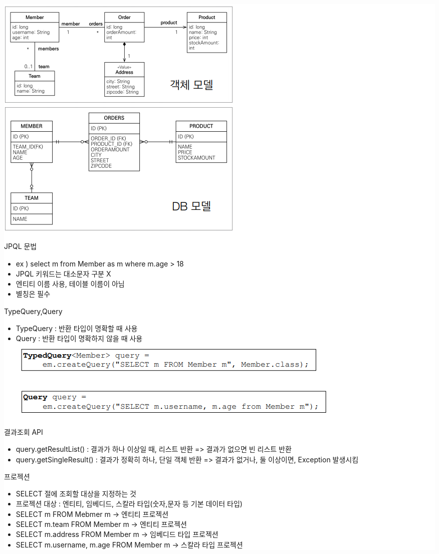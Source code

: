 ![alt text](image-1.png)

JPQL 문법
* ex ) select m from Member as m where m.age > 18
* JPQL 키워드는 대소문자 구분 X
* 엔티티 이름 사용, 테이블 이름이 아님
* 별칭은 필수

TypeQuery,Query
* TypeQuery : 반환 타입이 명확할 때 사용
* Query : 반환 타입이 명확하지 않을 때 사용
![alt text](image-2.png)


결과조회 API
* query.getResultList() : 결과가 하나 이상일 때, 리스트 반환 
=> 결과가 없으면 빈 리스트 반환
* query.getSingleResult() : 결과가 정확히 하나, 단일 객체 반환
=> 결과가 없거나, 둘 이상이면, Exception 발생시킴  

프로젝션
* SELECT 절에 조회할 대상을 지정하는 것
* 프로젝션 대상 : 엔티티, 임베디드, 스칼라 타입(숫자,문자 등 기본 데이터 타입)
* SELECT m FROM Mebmer m -> 엔티티 프로젝션
* SELECT m.team FROM Member m -> 엔티티 프로젝션
* SELECT m.address FROM Member m -> 임베디드 타입 프로젝션
* SELECT m.username, m.age FROM Member m -> 스칼라 타입 프로젝션
